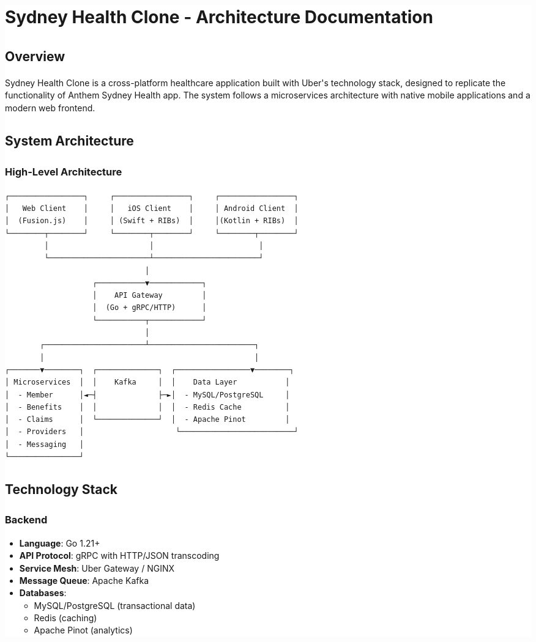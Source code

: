 # Sydney Health Clone - Architecture Documentation

## Overview

Sydney Health Clone is a cross-platform healthcare application built with Uber's technology stack, designed to replicate the functionality of Anthem Sydney Health app. The system follows a microservices architecture with native mobile applications and a modern web frontend.

## System Architecture

### High-Level Architecture

```
┌─────────────────┐     ┌─────────────────┐     ┌─────────────────┐
│   Web Client    │     │   iOS Client    │     │ Android Client  │
│  (Fusion.js)    │     │ (Swift + RIBs)  │     │(Kotlin + RIBs)  │
└────────┬────────┘     └────────┬────────┘     └────────┬────────┘
         │                       │                        │
         └───────────────────────┴────────────────────────┘
                                │
                    ┌───────────▼────────────┐
                    │    API Gateway         │
                    │  (Go + gRPC/HTTP)      │
                    └───────────┬────────────┘
                                │
        ┌───────────────────────┴────────────────────────┐
        │                                                │
┌───────▼────────┐  ┌──────────────┐  ┌─────────────────▼────────┐
│ Microservices  │  │    Kafka     │  │    Data Layer           │
│  - Member      │◄─┤              ├─►│  - MySQL/PostgreSQL     │
│  - Benefits    │  │              │  │  - Redis Cache          │
│  - Claims      │  └──────────────┘  │  - Apache Pinot         │
│  - Providers   │                     └──────────────────────────┘
│  - Messaging   │
└────────────────┘
```

## Technology Stack

### Backend
- **Language**: Go 1.21+
- **API Protocol**: gRPC with HTTP/JSON transcoding
- **Service Mesh**: Uber Gateway / NGINX
- **Message Queue**: Apache Kafka
- **Databases**: 
  - MySQL/PostgreSQL (transactional data)
  - Redis (caching)
  - Apache Pinot (analytics)
